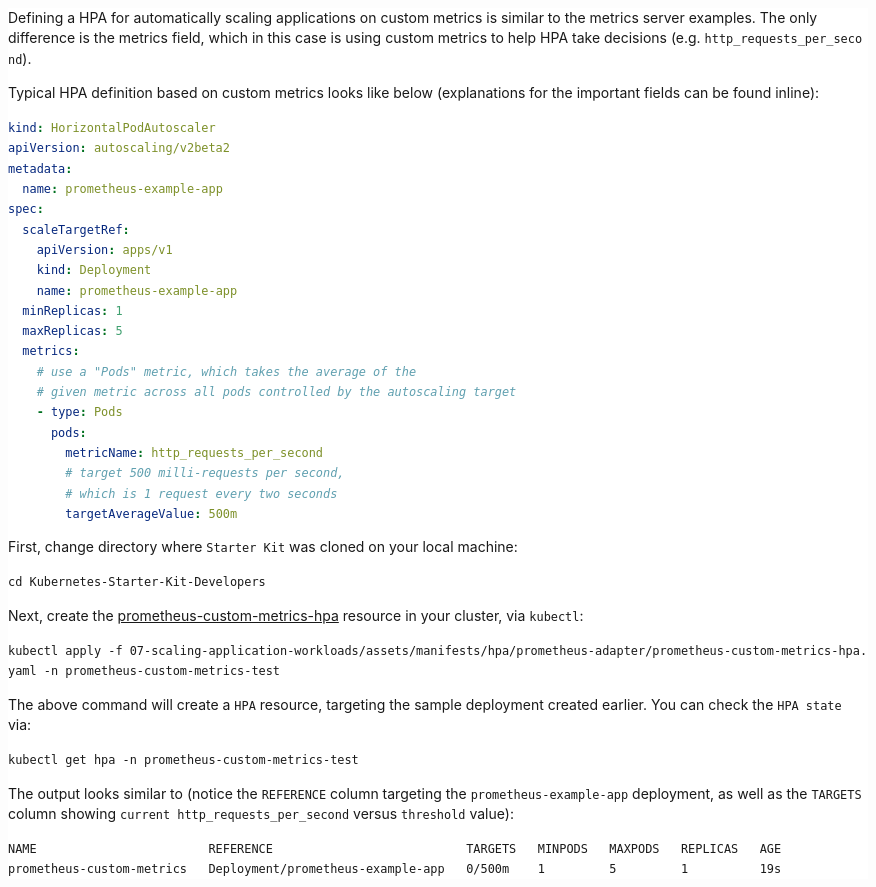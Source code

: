 Defining a HPA for automatically scaling applications on custom metrics is similar to the metrics server examples. The only difference is the metrics field, which in this case is using custom metrics to help HPA take decisions (e.g. `http_requests_per_second`).

Typical HPA definition based on custom metrics looks like below (explanations for the important fields can be found inline):

```yaml
kind: HorizontalPodAutoscaler
apiVersion: autoscaling/v2beta2
metadata:
  name: prometheus-example-app
spec:
  scaleTargetRef:
    apiVersion: apps/v1
    kind: Deployment
    name: prometheus-example-app
  minReplicas: 1
  maxReplicas: 5
  metrics:
    # use a "Pods" metric, which takes the average of the
    # given metric across all pods controlled by the autoscaling target
    - type: Pods
      pods:
        metricName: http_requests_per_second
        # target 500 milli-requests per second,
        # which is 1 request every two seconds
        targetAverageValue: 500m
```

First, change directory where `Starter Kit` was cloned on your local machine:

```shell
cd Kubernetes-Starter-Kit-Developers
```

Next, create the [prometheus-custom-metrics-hpa](assets/manifests/hpa/prometheus-adapter/prometheus-custom-metrics-hpa.yaml) resource in your cluster, via `kubectl`:

```shell
kubectl apply -f 07-scaling-application-workloads/assets/manifests/hpa/prometheus-adapter/prometheus-custom-metrics-hpa.yaml -n prometheus-custom-metrics-test
```

The above command will create a `HPA` resource, targeting the sample deployment created earlier. You can check the `HPA state` via:

```shell
kubectl get hpa -n prometheus-custom-metrics-test
```

The output looks similar to (notice the `REFERENCE` column targeting the `prometheus-example-app` deployment, as well as the `TARGETS` column showing `current http_requests_per_second` versus `threshold` value):

```text
NAME                        REFERENCE                           TARGETS   MINPODS   MAXPODS   REPLICAS   AGE
prometheus-custom-metrics   Deployment/prometheus-example-app   0/500m    1         5         1          19s
```
